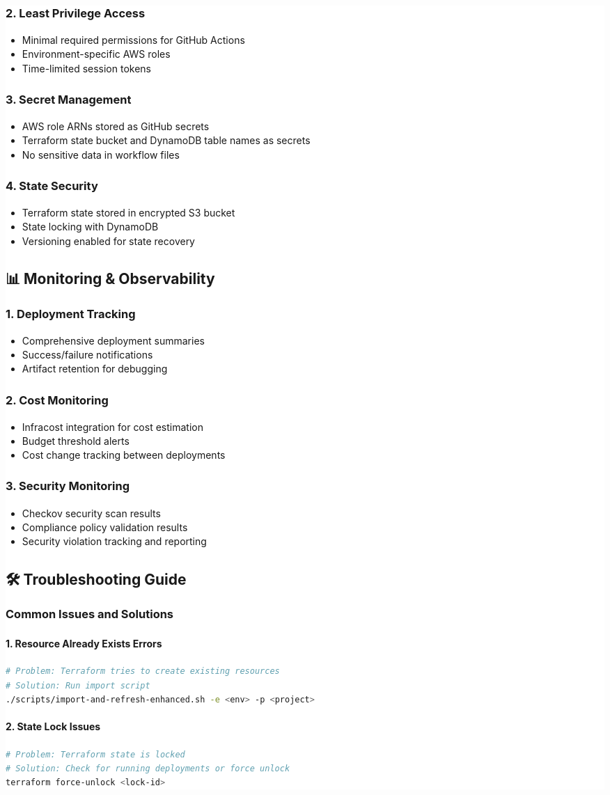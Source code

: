 ### 2. **Least Privilege Access**
- Minimal required permissions for GitHub Actions
- Environment-specific AWS roles
- Time-limited session tokens

### 3. **Secret Management**
- AWS role ARNs stored as GitHub secrets
- Terraform state bucket and DynamoDB table names as secrets
- No sensitive data in workflow files

### 4. **State Security**
- Terraform state stored in encrypted S3 bucket
- State locking with DynamoDB
- Versioning enabled for state recovery

## 📊 Monitoring & Observability

### 1. **Deployment Tracking**
- Comprehensive deployment summaries
- Success/failure notifications
- Artifact retention for debugging

### 2. **Cost Monitoring**
- Infracost integration for cost estimation
- Budget threshold alerts
- Cost change tracking between deployments

### 3. **Security Monitoring**
- Checkov security scan results
- Compliance policy validation results
- Security violation tracking and reporting

## 🛠️ Troubleshooting Guide

### Common Issues and Solutions

#### 1. **Resource Already Exists Errors**
```bash
# Problem: Terraform tries to create existing resources
# Solution: Run import script
./scripts/import-and-refresh-enhanced.sh -e <env> -p <project>
```

#### 2. **State Lock Issues**
```bash
# Problem: Terraform state is locked
# Solution: Check for running deployments or force unlock
terraform force-unlock <lock-id>
```
